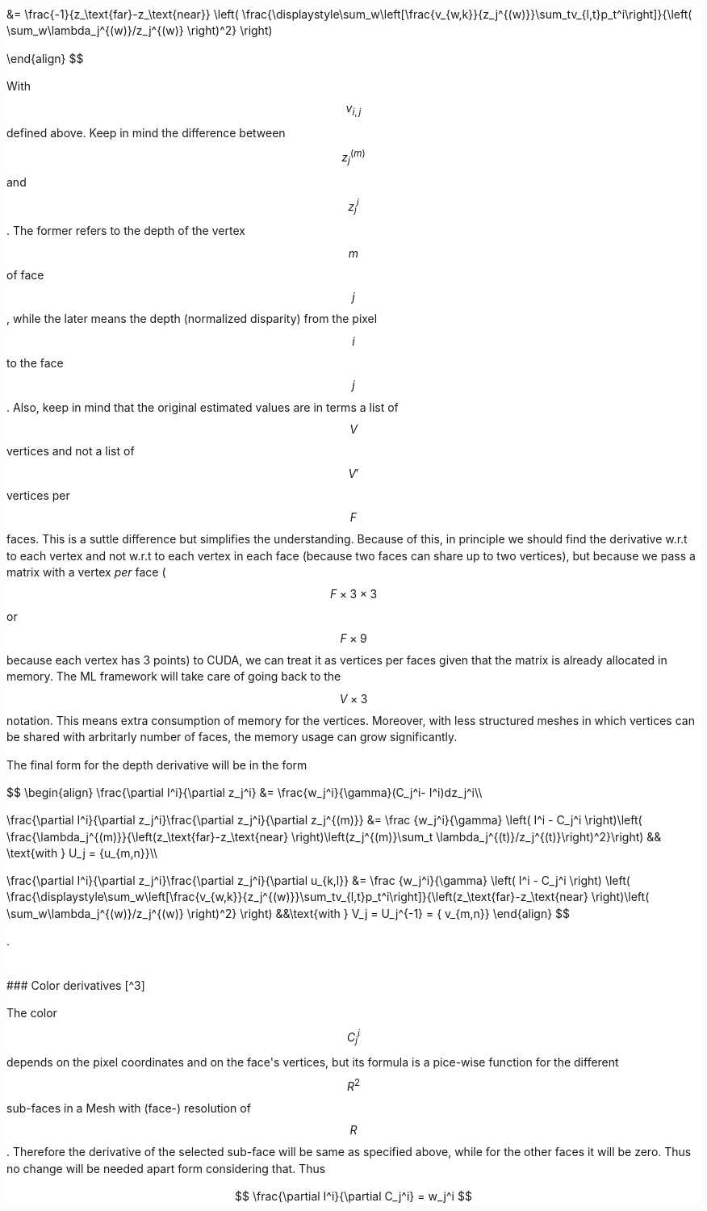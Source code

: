 &= \frac{-1}{z_\text{far}-z_\text{near}} \left( \frac{\displaystyle\sum_w\left[\frac{v_{w,k}}{z_j^{(w)}}\sum_tv_{l,t}p_t^i\right]}{\left( \sum_w\lambda_j^{(w)}/z_j^{(w)} \right)^2} \right)


\end{align}
$$



With $$v_{i,j}$$ defined above. Keep in mind the difference between $$z_j^{(m)}$$ and $$z_j^i$$. The former refers to the depth of the vertex $$m$$ of face $$j$$, while the later means the depth (normalized disparity) from the pixel $$i$$ to the face $$j$$. Also, keep in mind that the original estimated values are in terms a list of $$V$$ vertices and not a list of $$V'$$ vertices per $$F$$ faces. This is a suttle difference but simplifies the understanding. Because of this, in principle we should find the derivative w.r.t to each vertex and not w.r.t to each vertex in each face (because two faces can share up to two vertices), but because we pass a matrix with a vertex *per* face ($$F\times 3 \times 3$$ or $$F \times 9$$ because each vertex has 3 points)  to CUDA, we can treat it as vertices per faces given that the matrix is already allocated in memory. The ML framework will take care of going back to the $$V \times 3$$ notation. This means extra consumption of memory for the vertices. Moreover, with less structured meshes in which vertices can be shared with arbritarly number of faces, the memory usage can grow significantly.

The final form for the depth derivative will be in the form


$$
\begin{align}
\frac{\partial I^i}{\partial z_j^i} &= \frac{w_j^i}{\gamma}(C_j^i- I^i)dz_j^i\\\\


\frac{\partial I^i}{\partial z_j^i}\frac{\partial z_j^i}{\partial z_j^{(m)}} &= \frac {w_j^i}{\gamma} \left( I^i -  C_j^i \right)\left(  \frac{\lambda_j^{(m)}}{\left(z_\text{far}-z_\text{near} \right)\left(z_j^{(m)}\sum_t \lambda_j^{(t)}/z_j^{(t)}\right)^2}\right) && \text{with } U_j = \{u_{m,n}\}\\\\

\frac{\partial I^i}{\partial z_j^i}\frac{\partial z_j^i}{\partial u_{k,l}} &= \frac {w_j^i}{\gamma} \left( I^i -  C_j^i \right) \left(  \frac{\displaystyle\sum_w\left[\frac{v_{w,k}}{z_j^{(w)}}\sum_tv_{l,t}p_t^i\right]}{\left(z_\text{far}-z_\text{near} \right)\left( \sum_w\lambda_j^{(w)}/z_j^{(w)} \right)^2} \right) &&\text{with } V_j = U_j^{-1} = \{ v_{m,n}\}
\end{align}
$$


.




<br />
### Color derivatives [^3]

The color $$C_j^i$$ depends on the pixel​ coordinates and on the face's vertices, but its formula is a pice-wise function for the different $$R^2$$ sub-faces in a Mesh with (face-) resolution of $$R$$. Therefore the derivative of the selected sub-face will be same as specified above, while for the other faces it will be zero. Thus no change will be needed apart form considering that. Thus


$$
\frac{\partial I^i}{\partial C_j^i} = w_j^i
$$


[^1]: To follow the derivative in the code, follow backwards `grad_v` from line `726` (`backward_barycentric_ ...`) on commented branch.
[^2]: To follow the derivative in the code, follow backwards `grad_v[][2]` for example from line `708` on commented branch.
[^3]: To follow the derivative in the code, check line `696` on commented branch.
[^4]: The geometry loss works only with the corresponding coordinates of the predicted vertices in a simple set of operations, therefore no need to custom gpu implementation.